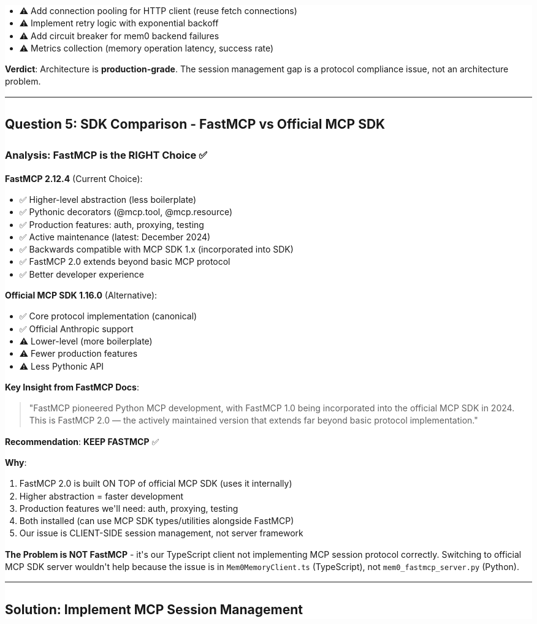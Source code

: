- ⚠️ Add connection pooling for HTTP client (reuse fetch connections)
- ⚠️ Implement retry logic with exponential backoff
- ⚠️ Add circuit breaker for mem0 backend failures
- ⚠️ Metrics collection (memory operation latency, success rate)

**Verdict**: Architecture is **production-grade**. The session management gap is a protocol compliance issue, not an architecture problem.

---

## Question 5: SDK Comparison - FastMCP vs Official MCP SDK

### Analysis: FastMCP is the RIGHT Choice ✅

**FastMCP 2.12.4** (Current Choice):

- ✅ Higher-level abstraction (less boilerplate)
- ✅ Pythonic decorators (@mcp.tool, @mcp.resource)
- ✅ Production features: auth, proxying, testing
- ✅ Active maintenance (latest: December 2024)
- ✅ Backwards compatible with MCP SDK 1.x (incorporated into SDK)
- ✅ FastMCP 2.0 extends beyond basic MCP protocol
- ✅ Better developer experience

**Official MCP SDK 1.16.0** (Alternative):

- ✅ Core protocol implementation (canonical)
- ✅ Official Anthropic support
- ⚠️ Lower-level (more boilerplate)
- ⚠️ Fewer production features
- ⚠️ Less Pythonic API

**Key Insight from FastMCP Docs**:

> "FastMCP pioneered Python MCP development, with FastMCP 1.0 being incorporated into the official MCP SDK in 2024. This is FastMCP 2.0 — the actively maintained version that extends far beyond basic protocol implementation."

**Recommendation**: **KEEP FASTMCP** ✅

**Why**:

1. FastMCP 2.0 is built ON TOP of official MCP SDK (uses it internally)
2. Higher abstraction = faster development
3. Production features we'll need: auth, proxying, testing
4. Both installed (can use MCP SDK types/utilities alongside FastMCP)
5. Our issue is CLIENT-SIDE session management, not server framework

**The Problem is NOT FastMCP** - it's our TypeScript client not implementing MCP session protocol correctly. Switching to official MCP SDK server wouldn't help because the issue is in `Mem0MemoryClient.ts` (TypeScript), not `mem0_fastmcp_server.py` (Python).

---

## Solution: Implement MCP Session Management
